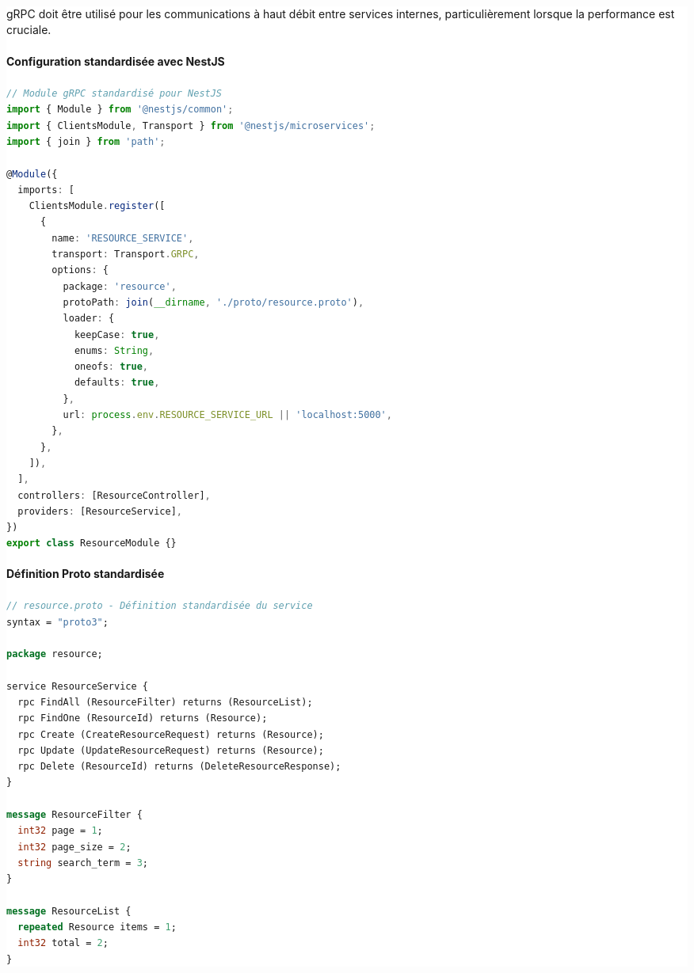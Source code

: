 
gRPC doit être utilisé pour les communications à haut débit entre services internes, particulièrement lorsque la performance est cruciale.

#### Configuration standardisée avec NestJS


```typescript
// Module gRPC standardisé pour NestJS
import { Module } from '@nestjs/common';
import { ClientsModule, Transport } from '@nestjs/microservices';
import { join } from 'path';

@Module({
  imports: [
    ClientsModule.register([
      {
        name: 'RESOURCE_SERVICE',
        transport: Transport.GRPC,
        options: {
          package: 'resource',
          protoPath: join(__dirname, './proto/resource.proto'),
          loader: {
            keepCase: true,
            enums: String,
            oneofs: true,
            defaults: true,
          },
          url: process.env.RESOURCE_SERVICE_URL || 'localhost:5000',
        },
      },
    ]),
  ],
  controllers: [ResourceController],
  providers: [ResourceService],
})
export class ResourceModule {}
```

#### Définition Proto standardisée


```protobuf
// resource.proto - Définition standardisée du service
syntax = "proto3";

package resource;

service ResourceService {
  rpc FindAll (ResourceFilter) returns (ResourceList);
  rpc FindOne (ResourceId) returns (Resource);
  rpc Create (CreateResourceRequest) returns (Resource);
  rpc Update (UpdateResourceRequest) returns (Resource);
  rpc Delete (ResourceId) returns (DeleteResourceResponse);
}

message ResourceFilter {
  int32 page = 1;
  int32 page_size = 2;
  string search_term = 3;
}

message ResourceList {
  repeated Resource items = 1;
  int32 total = 2;
}
```